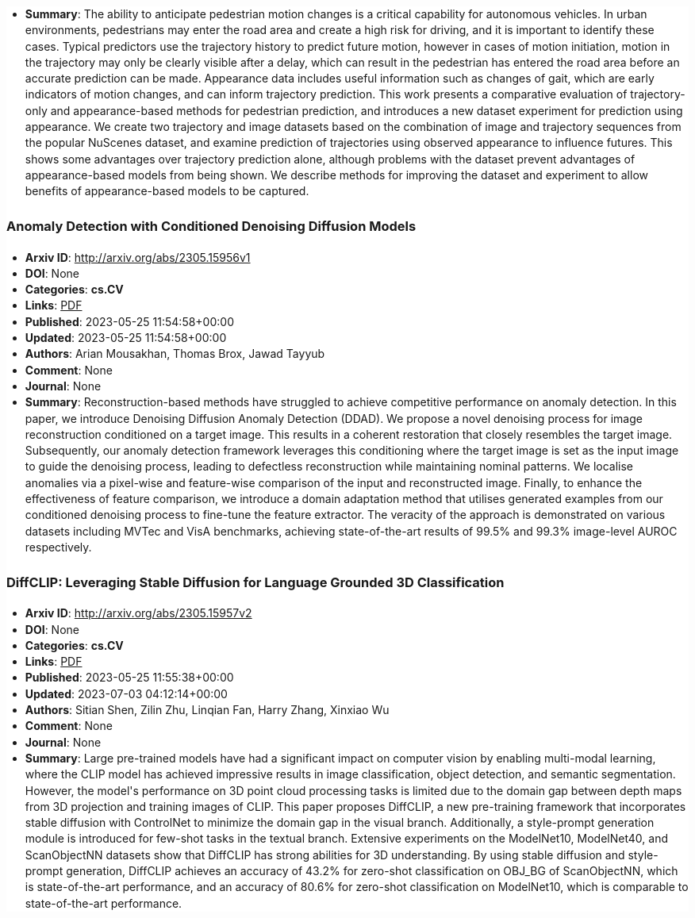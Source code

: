 - **Summary**: The ability to anticipate pedestrian motion changes is a critical capability for autonomous vehicles. In urban environments, pedestrians may enter the road area and create a high risk for driving, and it is important to identify these cases. Typical predictors use the trajectory history to predict future motion, however in cases of motion initiation, motion in the trajectory may only be clearly visible after a delay, which can result in the pedestrian has entered the road area before an accurate prediction can be made. Appearance data includes useful information such as changes of gait, which are early indicators of motion changes, and can inform trajectory prediction. This work presents a comparative evaluation of trajectory-only and appearance-based methods for pedestrian prediction, and introduces a new dataset experiment for prediction using appearance. We create two trajectory and image datasets based on the combination of image and trajectory sequences from the popular NuScenes dataset, and examine prediction of trajectories using observed appearance to influence futures. This shows some advantages over trajectory prediction alone, although problems with the dataset prevent advantages of appearance-based models from being shown. We describe methods for improving the dataset and experiment to allow benefits of appearance-based models to be captured.



### Anomaly Detection with Conditioned Denoising Diffusion Models
- **Arxiv ID**: http://arxiv.org/abs/2305.15956v1
- **DOI**: None
- **Categories**: **cs.CV**
- **Links**: [PDF](http://arxiv.org/pdf/2305.15956v1)
- **Published**: 2023-05-25 11:54:58+00:00
- **Updated**: 2023-05-25 11:54:58+00:00
- **Authors**: Arian Mousakhan, Thomas Brox, Jawad Tayyub
- **Comment**: None
- **Journal**: None
- **Summary**: Reconstruction-based methods have struggled to achieve competitive performance on anomaly detection. In this paper, we introduce Denoising Diffusion Anomaly Detection (DDAD). We propose a novel denoising process for image reconstruction conditioned on a target image. This results in a coherent restoration that closely resembles the target image. Subsequently, our anomaly detection framework leverages this conditioning where the target image is set as the input image to guide the denoising process, leading to defectless reconstruction while maintaining nominal patterns. We localise anomalies via a pixel-wise and feature-wise comparison of the input and reconstructed image. Finally, to enhance the effectiveness of feature comparison, we introduce a domain adaptation method that utilises generated examples from our conditioned denoising process to fine-tune the feature extractor. The veracity of the approach is demonstrated on various datasets including MVTec and VisA benchmarks, achieving state-of-the-art results of 99.5% and 99.3% image-level AUROC respectively.



### DiffCLIP: Leveraging Stable Diffusion for Language Grounded 3D Classification
- **Arxiv ID**: http://arxiv.org/abs/2305.15957v2
- **DOI**: None
- **Categories**: **cs.CV**
- **Links**: [PDF](http://arxiv.org/pdf/2305.15957v2)
- **Published**: 2023-05-25 11:55:38+00:00
- **Updated**: 2023-07-03 04:12:14+00:00
- **Authors**: Sitian Shen, Zilin Zhu, Linqian Fan, Harry Zhang, Xinxiao Wu
- **Comment**: None
- **Journal**: None
- **Summary**: Large pre-trained models have had a significant impact on computer vision by enabling multi-modal learning, where the CLIP model has achieved impressive results in image classification, object detection, and semantic segmentation. However, the model's performance on 3D point cloud processing tasks is limited due to the domain gap between depth maps from 3D projection and training images of CLIP. This paper proposes DiffCLIP, a new pre-training framework that incorporates stable diffusion with ControlNet to minimize the domain gap in the visual branch. Additionally, a style-prompt generation module is introduced for few-shot tasks in the textual branch. Extensive experiments on the ModelNet10, ModelNet40, and ScanObjectNN datasets show that DiffCLIP has strong abilities for 3D understanding. By using stable diffusion and style-prompt generation, DiffCLIP achieves an accuracy of 43.2\% for zero-shot classification on OBJ\_BG of ScanObjectNN, which is state-of-the-art performance, and an accuracy of 80.6\% for zero-shot classification on ModelNet10, which is comparable to state-of-the-art performance.